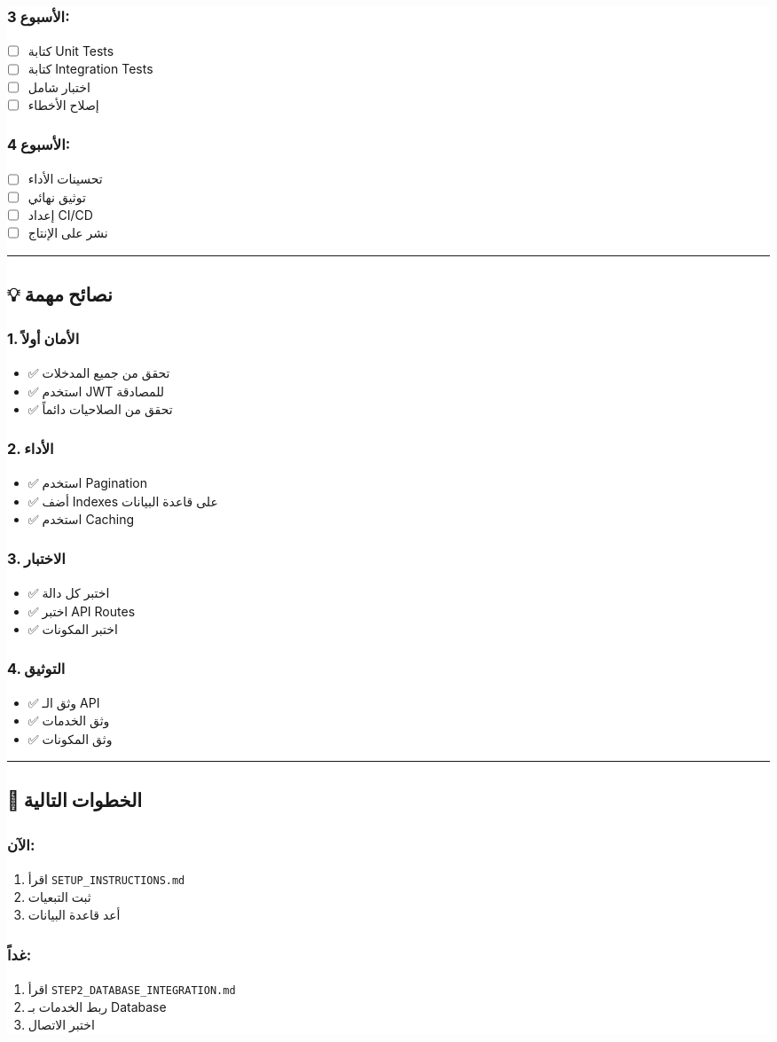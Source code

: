 ### الأسبوع 3:
- [ ] كتابة Unit Tests
- [ ] كتابة Integration Tests
- [ ] اختبار شامل
- [ ] إصلاح الأخطاء

### الأسبوع 4:
- [ ] تحسينات الأداء
- [ ] توثيق نهائي
- [ ] إعداد CI/CD
- [ ] نشر على الإنتاج

---

## 💡 نصائح مهمة

### 1. الأمان أولاً
- ✅ تحقق من جميع المدخلات
- ✅ استخدم JWT للمصادقة
- ✅ تحقق من الصلاحيات دائماً

### 2. الأداء
- ✅ استخدم Pagination
- ✅ أضف Indexes على قاعدة البيانات
- ✅ استخدم Caching

### 3. الاختبار
- ✅ اختبر كل دالة
- ✅ اختبر API Routes
- ✅ اختبر المكونات

### 4. التوثيق
- ✅ وثق الـ API
- ✅ وثق الخدمات
- ✅ وثق المكونات

---

## 🚀 الخطوات التالية

### الآن:
1. اقرأ `SETUP_INSTRUCTIONS.md`
2. ثبت التبعيات
3. أعد قاعدة البيانات

### غداً:
1. اقرأ `STEP2_DATABASE_INTEGRATION.md`
2. ربط الخدمات بـ Database
3. اختبر الاتصال
